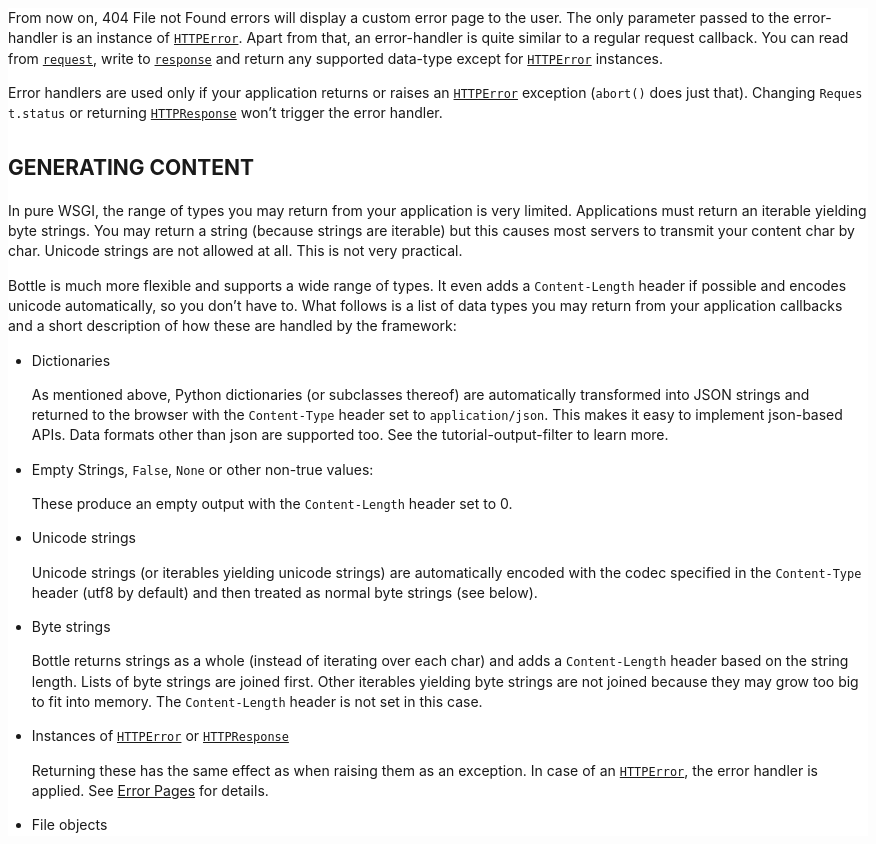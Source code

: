 From now on, 404 File not Found errors will display a custom error page to the user. The only parameter passed to the error-handler is an instance of [`HTTPError`](http://bottlepy.org/docs/dev/api.html#bottle.HTTPError). Apart from that, an error-handler is quite similar to a regular request callback. You can read from [`request`](http://bottlepy.org/docs/dev/api.html#bottle.request), write to [`response`](http://bottlepy.org/docs/dev/api.html#bottle.response) and return any supported data-type except for [`HTTPError`](http://bottlepy.org/docs/dev/api.html#bottle.HTTPError) instances.

Error handlers are used only if your application returns or raises an [`HTTPError`](http://bottlepy.org/docs/dev/api.html#bottle.HTTPError) exception (`abort()` does just that). Changing `Request.status` or returning [`HTTPResponse`](http://bottlepy.org/docs/dev/api.html#bottle.HTTPResponse) won’t trigger the error handler.



## GENERATING CONTENT

In pure WSGI, the range of types you may return from your application is very limited. Applications must return an iterable yielding byte strings. You may return a string (because strings are iterable) but this causes most servers to transmit your content char by char. Unicode strings are not allowed at all. This is not very practical.

Bottle is much more flexible and supports a wide range of types. It even adds a `Content-Length` header if possible and encodes unicode automatically, so you don’t have to. What follows is a list of data types you may return from your application callbacks and a short description of how these are handled by the framework:

- Dictionaries

  As mentioned above, Python dictionaries (or subclasses thereof) are automatically transformed into JSON strings and returned to the browser with the `Content-Type` header set to `application/json`. This makes it easy to implement json-based APIs. Data formats other than json are supported too. See the tutorial-output-filter to learn more.

- Empty Strings, `False`, `None` or other non-true values:

  These produce an empty output with the `Content-Length` header set to 0.

- Unicode strings

  Unicode strings (or iterables yielding unicode strings) are automatically encoded with the codec specified in the `Content-Type` header (utf8 by default) and then treated as normal byte strings (see below).

- Byte strings

  Bottle returns strings as a whole (instead of iterating over each char) and adds a `Content-Length` header based on the string length. Lists of byte strings are joined first. Other iterables yielding byte strings are not joined because they may grow too big to fit into memory. The `Content-Length` header is not set in this case.

- Instances of [`HTTPError`](http://bottlepy.org/docs/dev/api.html#bottle.HTTPError) or [`HTTPResponse`](http://bottlepy.org/docs/dev/api.html#bottle.HTTPResponse)

  Returning these has the same effect as when raising them as an exception. In case of an [`HTTPError`](http://bottlepy.org/docs/dev/api.html#bottle.HTTPError), the error handler is applied. See [Error Pages](http://bottlepy.org/docs/dev/tutorial.html#tutorial-errorhandling) for details.

- File objects
